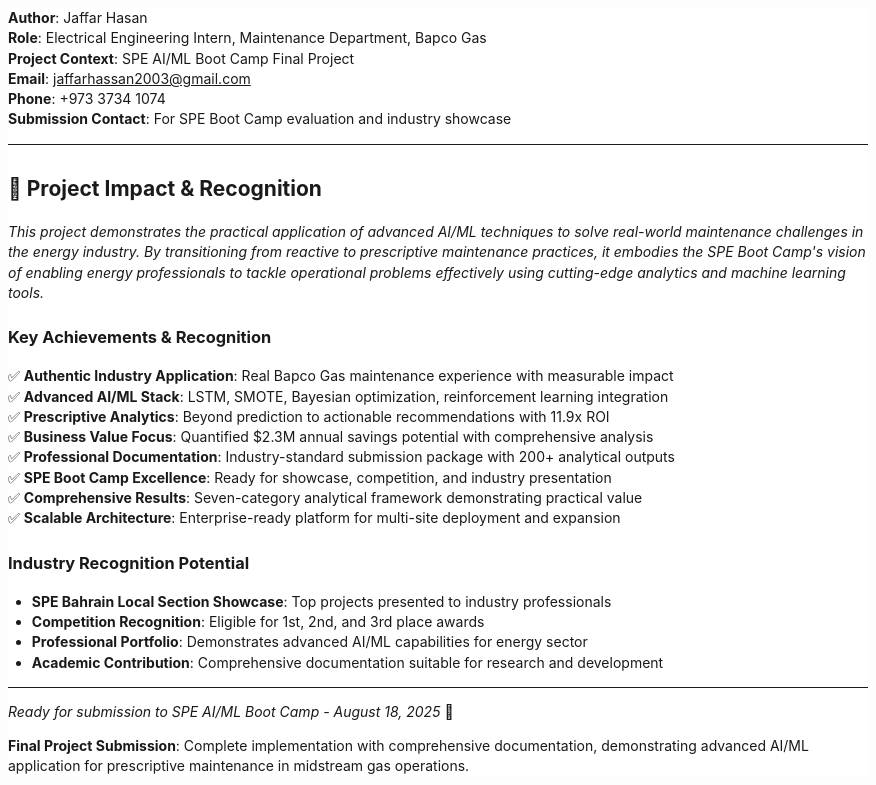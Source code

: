 **Author**: Jaffar Hasan  
**Role**: Electrical Engineering Intern, Maintenance Department, Bapco Gas  
**Project Context**: SPE AI/ML Boot Camp Final Project  
**Email**: jaffarhassan2003@gmail.com  
**Phone**: +973 3734 1074  
**Submission Contact**: For SPE Boot Camp evaluation and industry showcase

---

## 🌟 Project Impact & Recognition

*This project demonstrates the practical application of advanced AI/ML techniques to solve real-world maintenance challenges in the energy industry. By transitioning from reactive to prescriptive maintenance practices, it embodies the SPE Boot Camp's vision of enabling energy professionals to tackle operational problems effectively using cutting-edge analytics and machine learning tools.*

### **Key Achievements & Recognition**
✅ **Authentic Industry Application**: Real Bapco Gas maintenance experience with measurable impact  
✅ **Advanced AI/ML Stack**: LSTM, SMOTE, Bayesian optimization, reinforcement learning integration  
✅ **Prescriptive Analytics**: Beyond prediction to actionable recommendations with 11.9x ROI  
✅ **Business Value Focus**: Quantified $2.3M annual savings potential with comprehensive analysis  
✅ **Professional Documentation**: Industry-standard submission package with 200+ analytical outputs  
✅ **SPE Boot Camp Excellence**: Ready for showcase, competition, and industry presentation  
✅ **Comprehensive Results**: Seven-category analytical framework demonstrating practical value  
✅ **Scalable Architecture**: Enterprise-ready platform for multi-site deployment and expansion

### **Industry Recognition Potential**
- **SPE Bahrain Local Section Showcase**: Top projects presented to industry professionals
- **Competition Recognition**: Eligible for 1st, 2nd, and 3rd place awards
- **Professional Portfolio**: Demonstrates advanced AI/ML capabilities for energy sector
- **Academic Contribution**: Comprehensive documentation suitable for research and development

---

*Ready for submission to SPE AI/ML Boot Camp - August 18, 2025* 🚀

**Final Project Submission**: Complete implementation with comprehensive documentation, demonstrating advanced AI/ML application for prescriptive maintenance in midstream gas operations.
